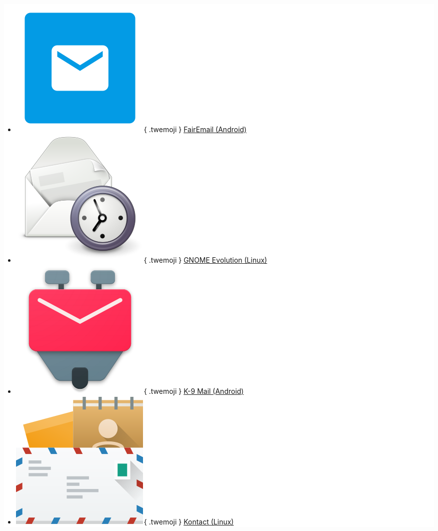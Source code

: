 - ![FairEmail logo](assets/img/email-clients/fairemail.svg){ .twemoji } [FairEmail (Android)](email-clients.md#fairemail)
- ![GNOME Evolution logo](assets/img/email-clients/evolution.svg){ .twemoji } [GNOME Evolution (Linux)](email-clients.md#gnome-evolution)
- ![K-9 Mail logo](assets/img/email-clients/k9mail.svg){ .twemoji } [K-9 Mail (Android)](email-clients.md#k-9-mail)
- ![Kontact logo](assets/img/email-clients/kontact.svg){ .twemoji } [Kontact (Linux)](email-clients.md#kontact)